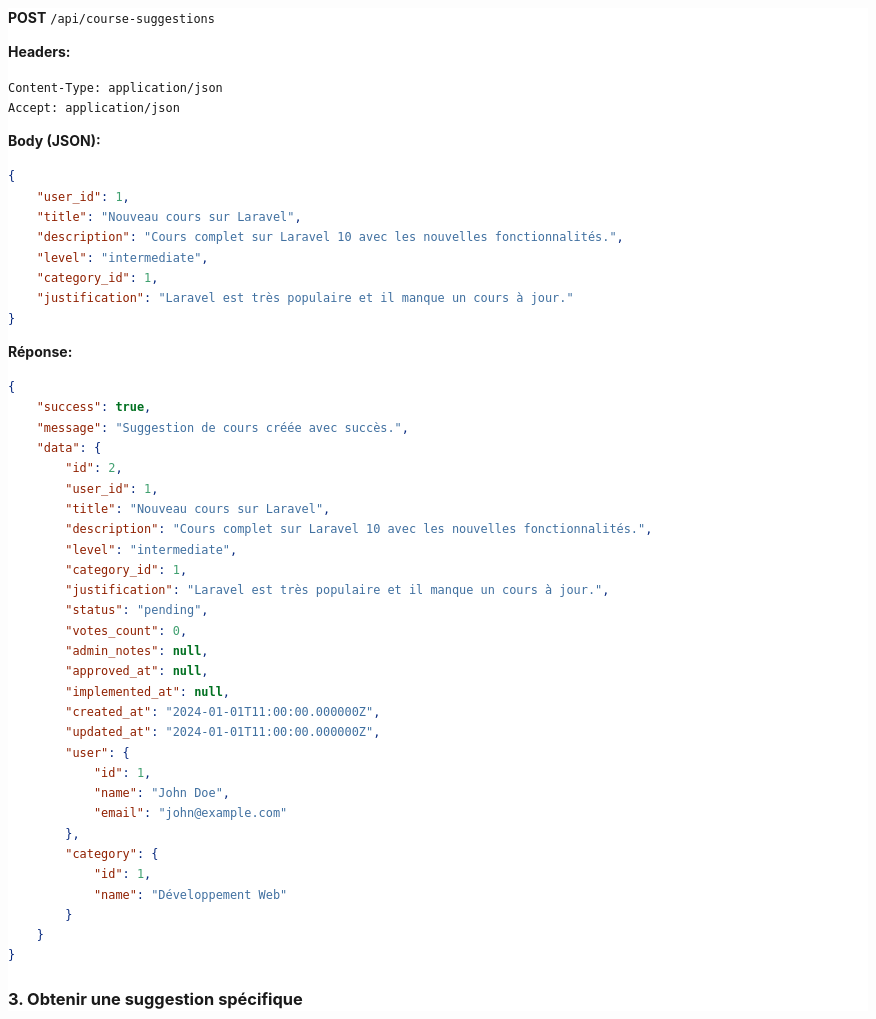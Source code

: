 **POST** `/api/course-suggestions`

**Headers:**
```
Content-Type: application/json
Accept: application/json
```

**Body (JSON):**
```json
{
    "user_id": 1,
    "title": "Nouveau cours sur Laravel",
    "description": "Cours complet sur Laravel 10 avec les nouvelles fonctionnalités.",
    "level": "intermediate",
    "category_id": 1,
    "justification": "Laravel est très populaire et il manque un cours à jour."
}
```

**Réponse:**
```json
{
    "success": true,
    "message": "Suggestion de cours créée avec succès.",
    "data": {
        "id": 2,
        "user_id": 1,
        "title": "Nouveau cours sur Laravel",
        "description": "Cours complet sur Laravel 10 avec les nouvelles fonctionnalités.",
        "level": "intermediate",
        "category_id": 1,
        "justification": "Laravel est très populaire et il manque un cours à jour.",
        "status": "pending",
        "votes_count": 0,
        "admin_notes": null,
        "approved_at": null,
        "implemented_at": null,
        "created_at": "2024-01-01T11:00:00.000000Z",
        "updated_at": "2024-01-01T11:00:00.000000Z",
        "user": {
            "id": 1,
            "name": "John Doe",
            "email": "john@example.com"
        },
        "category": {
            "id": 1,
            "name": "Développement Web"
        }
    }
}
```

### 3. Obtenir une suggestion spécifique
